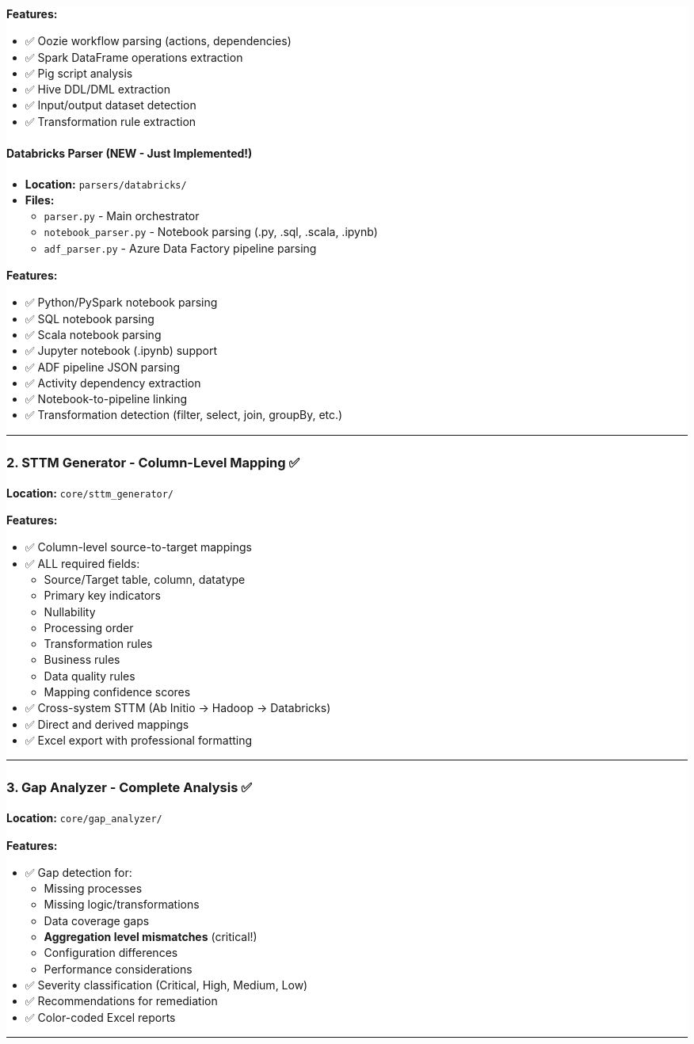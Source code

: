 **Features:**
- ✅ Oozie workflow parsing (actions, dependencies)
- ✅ Spark DataFrame operations extraction
- ✅ Pig script analysis
- ✅ Hive DDL/DML extraction
- ✅ Input/output dataset detection
- ✅ Transformation rule extraction

#### **Databricks Parser** (NEW - Just Implemented!)
- **Location:** `parsers/databricks/`
- **Files:**
  - `parser.py` - Main orchestrator
  - `notebook_parser.py` - Notebook parsing (.py, .sql, .scala, .ipynb)
  - `adf_parser.py` - Azure Data Factory pipeline parsing

**Features:**
- ✅ Python/PySpark notebook parsing
- ✅ SQL notebook parsing
- ✅ Scala notebook parsing
- ✅ Jupyter notebook (.ipynb) support
- ✅ ADF pipeline JSON parsing
- ✅ Activity dependency extraction
- ✅ Notebook-to-pipeline linking
- ✅ Transformation detection (filter, select, join, groupBy, etc.)

---

### 2. STTM Generator - Column-Level Mapping ✅

**Location:** `core/sttm_generator/`

**Features:**
- ✅ Column-level source-to-target mappings
- ✅ ALL required fields:
  - Source/Target table, column, datatype
  - Primary key indicators
  - Nullability
  - Processing order
  - Transformation rules
  - Business rules
  - Data quality rules
  - Mapping confidence scores
- ✅ Cross-system STTM (Ab Initio → Hadoop → Databricks)
- ✅ Direct and derived mappings
- ✅ Excel export with professional formatting

---

### 3. Gap Analyzer - Complete Analysis ✅

**Location:** `core/gap_analyzer/`

**Features:**
- ✅ Gap detection for:
  - Missing processes
  - Missing logic/transformations
  - Data coverage gaps
  - **Aggregation level mismatches** (critical!)
  - Configuration differences
  - Performance considerations
- ✅ Severity classification (Critical, High, Medium, Low)
- ✅ Recommendations for remediation
- ✅ Color-coded Excel reports

---